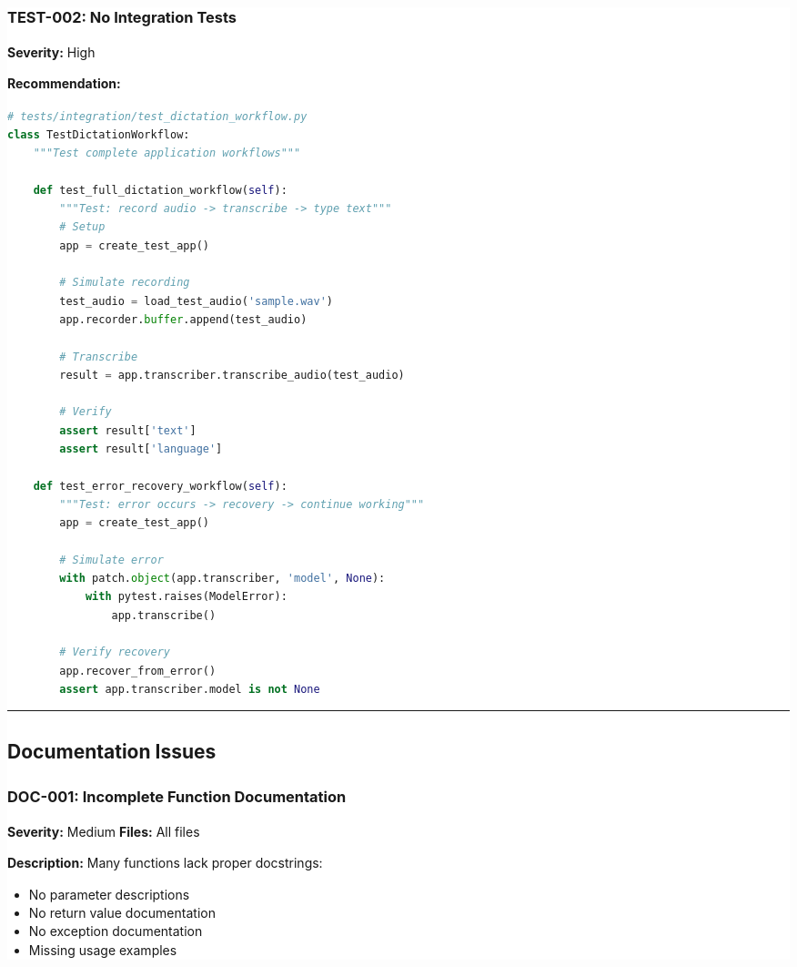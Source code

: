
### TEST-002: No Integration Tests
**Severity:** High

**Recommendation:**
```python
# tests/integration/test_dictation_workflow.py
class TestDictationWorkflow:
    """Test complete application workflows"""

    def test_full_dictation_workflow(self):
        """Test: record audio -> transcribe -> type text"""
        # Setup
        app = create_test_app()

        # Simulate recording
        test_audio = load_test_audio('sample.wav')
        app.recorder.buffer.append(test_audio)

        # Transcribe
        result = app.transcriber.transcribe_audio(test_audio)

        # Verify
        assert result['text']
        assert result['language']

    def test_error_recovery_workflow(self):
        """Test: error occurs -> recovery -> continue working"""
        app = create_test_app()

        # Simulate error
        with patch.object(app.transcriber, 'model', None):
            with pytest.raises(ModelError):
                app.transcribe()

        # Verify recovery
        app.recover_from_error()
        assert app.transcriber.model is not None
```

---

## Documentation Issues

### DOC-001: Incomplete Function Documentation
**Severity:** Medium
**Files:** All files

**Description:**
Many functions lack proper docstrings:
- No parameter descriptions
- No return value documentation
- No exception documentation
- Missing usage examples
